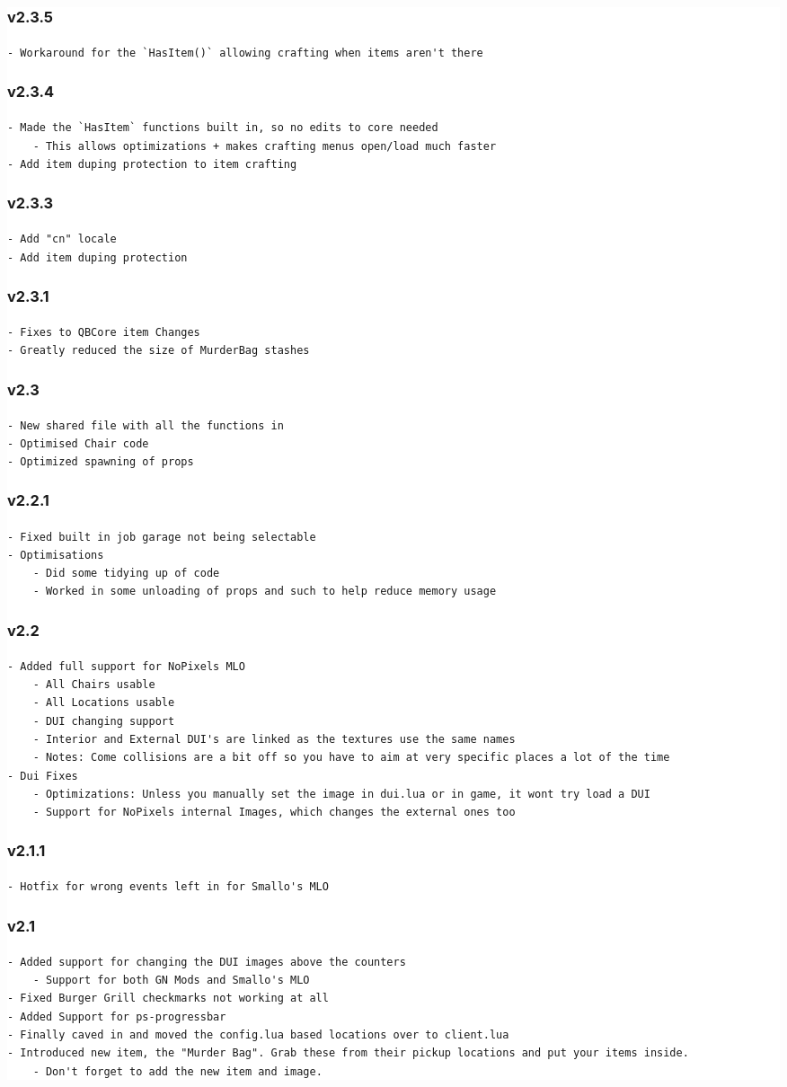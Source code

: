 ### v2.3.5
    - Workaround for the `HasItem()` allowing crafting when items aren't there

### v2.3.4
	- Made the `HasItem` functions built in, so no edits to core needed
		- This allows optimizations + makes crafting menus open/load much faster
	- Add item duping protection to item crafting

### v2.3.3
	- Add "cn" locale
	- Add item duping protection

### v2.3.1
	- Fixes to QBCore item Changes
	- Greatly reduced the size of MurderBag stashes

### v2.3
	- New shared file with all the functions in
	- Optimised Chair code
	- Optimized spawning of props

### v2.2.1
	- Fixed built in job garage not being selectable
	- Optimisations
		- Did some tidying up of code
		- Worked in some unloading of props and such to help reduce memory usage

### v2.2
	- Added full support for NoPixels MLO
		- All Chairs usable
		- All Locations usable
		- DUI changing support
		- Interior and External DUI's are linked as the textures use the same names
		- Notes: Come collisions are a bit off so you have to aim at very specific places a lot of the time
	- Dui Fixes
		- Optimizations: Unless you manually set the image in dui.lua or in game, it wont try load a DUI
		- Support for NoPixels internal Images, which changes the external ones too

### v2.1.1
	- Hotfix for wrong events left in for Smallo's MLO

### v2.1
	- Added support for changing the DUI images above the counters
		- Support for both GN Mods and Smallo's MLO
	- Fixed Burger Grill checkmarks not working at all
	- Added Support for ps-progressbar
	- Finally caved in and moved the config.lua based locations over to client.lua
	- Introduced new item, the "Murder Bag". Grab these from their pickup locations and put your items inside.
		- Don't forget to add the new item and image.
